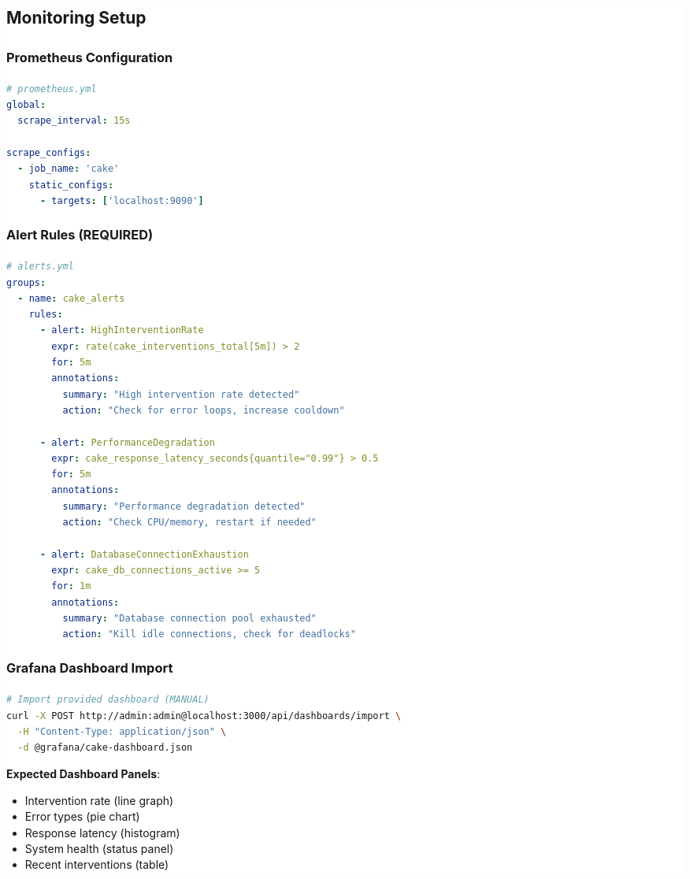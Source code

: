 ## Monitoring Setup

### Prometheus Configuration
```yaml
# prometheus.yml
global:
  scrape_interval: 15s

scrape_configs:
  - job_name: 'cake'
    static_configs:
      - targets: ['localhost:9090']
```

### Alert Rules (REQUIRED)
```yaml
# alerts.yml
groups:
  - name: cake_alerts
    rules:
      - alert: HighInterventionRate
        expr: rate(cake_interventions_total[5m]) > 2
        for: 5m
        annotations:
          summary: "High intervention rate detected"
          action: "Check for error loops, increase cooldown"
          
      - alert: PerformanceDegradation
        expr: cake_response_latency_seconds{quantile="0.99"} > 0.5
        for: 5m
        annotations:
          summary: "Performance degradation detected"
          action: "Check CPU/memory, restart if needed"
          
      - alert: DatabaseConnectionExhaustion
        expr: cake_db_connections_active >= 5
        for: 1m
        annotations:
          summary: "Database connection pool exhausted"
          action: "Kill idle connections, check for deadlocks"
```

### Grafana Dashboard Import
```bash
# Import provided dashboard (MANUAL)
curl -X POST http://admin:admin@localhost:3000/api/dashboards/import \
  -H "Content-Type: application/json" \
  -d @grafana/cake-dashboard.json
```

**Expected Dashboard Panels**:
- Intervention rate (line graph)
- Error types (pie chart)
- Response latency (histogram)
- System health (status panel)
- Recent interventions (table)
